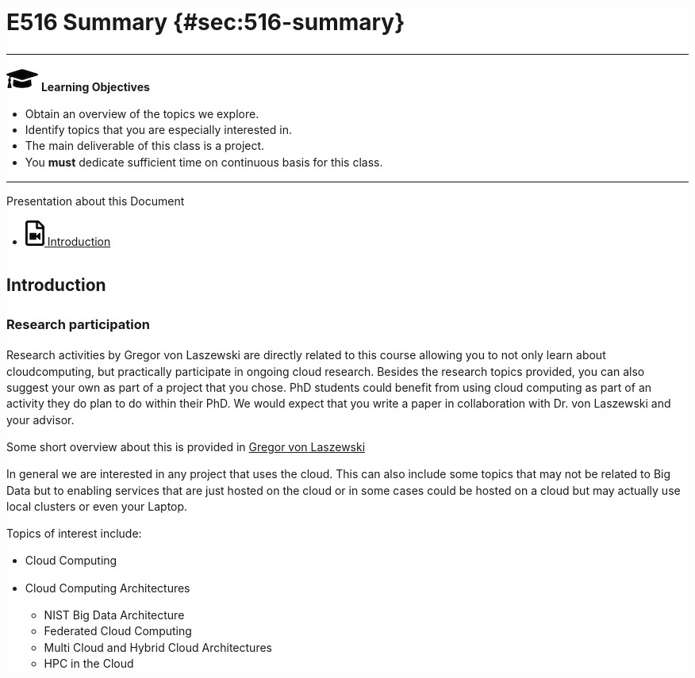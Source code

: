 # E516 Summary {#sec:516-summary}

---

![](images/learning.png) **Learning Objectives**

* Obtain an overview of the topics we explore.
* Identify topics that you are especially interested in.
* The main deliverable of this class is a project. 
* You **must** dedicate sufficient time on continuous basis for this class.

---

Presentation about this Document

* [![Video](images/video.png) Introduction](https://www.youtube.com/watch?v=w3o2EHaFx3o)


## Introduction

### Research participation

Research activities by Gregor von Laszewski are directly related to
this course allowing you to not only learn about cloudcomputing, but
practically participate in ongoing cloud research. Besides the
research topics provided, you can also suggest your own as part of a
project that you chose. PhD students could benefit from using cloud
computing as part of an activity they do plan to do within their
PhD. We would expect that you write a paper in collaboration with
Dr. von Laszewski and your advisor.

Some short overview about this is provided in
[Gregor von Laszewski](https://github.com/cloudmesh-community/book/blob/master/chapters/cloud/gregor.md)

In general we are interested in any project that uses the cloud. This
can also include some topics that may not be related to Big Data but
to enabling services that are just hosted on the cloud or in some
cases could be hosted on a cloud but may actually use local clusters
or even your Laptop.

Topics of interest include:

* Cloud Computing 
* Cloud Computing Architectures

  * NIST Big Data Architecture
  * Federated Cloud Computing
  * Multi Cloud and Hybrid Cloud Architectures
  * HPC in the Cloud
  